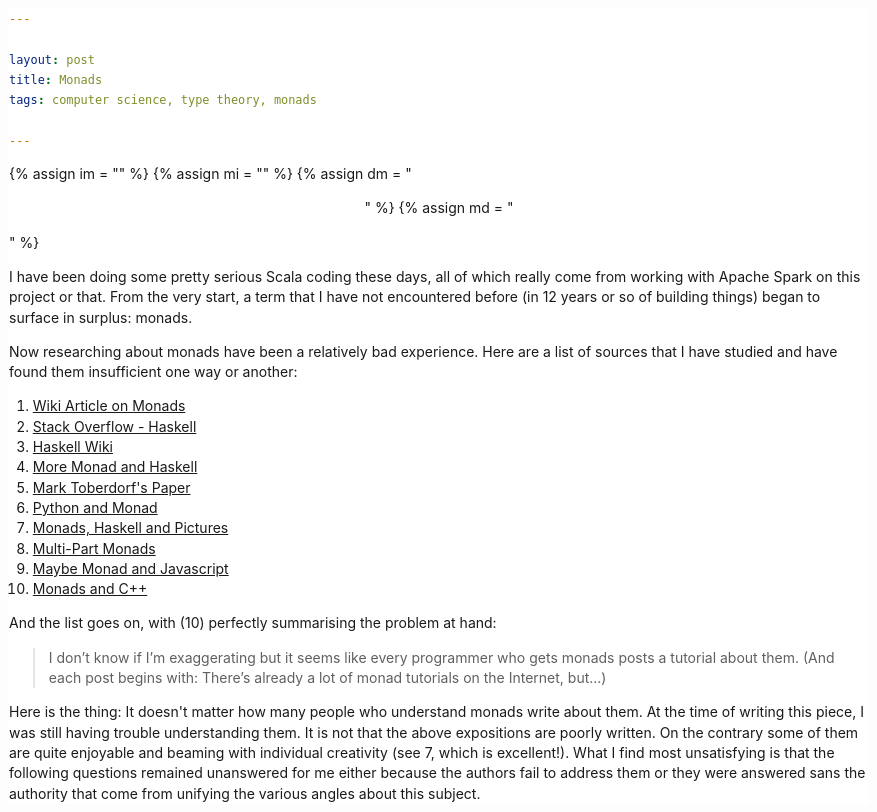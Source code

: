 ```yaml
---

layout: post
title: Monads
tags: computer science, type theory, monads

---
```


{% assign im = "<span class='render-math'>" %}
{% assign mi = "</span>" %}
{% assign dm = "<p style='text-align: center' class='render-math center'>" %}
{% assign md = "</p>" %}


I have been doing some pretty serious Scala coding these days, all
of which really come from working with Apache Spark on this project or
that. From the very start, a term that I have not encountered
before (in 12 years or so of building things) began to surface in surplus:
monads.

Now researching about monads have been a relatively bad experience.
Here are a list of sources that I have studied and have found them
insufficient one way or another:

1. [Wiki Article on Monads](https://en.wikipedia.org/wiki/Monad_(functional_programming))
2. [Stack Overflow - Haskell](http://stackoverflow.com/questions/44965/what-is-a-monad)
3. [Haskell Wiki](https://wiki.haskell.org/Monad)
4. [More Monad and Haskell](http://learnyouahaskell.com/a-fistful-of-monads)
5. [Mark Toberdorf's Paper](http://homepages.inf.ed.ac.uk/wadler/papers/marktoberdorf/baastad.pdf)
6. [Python and Monad](http://www.stephanboyer.com/post/9/monads-part-1-a-design-pattern)
7. [Monads, Haskell and Pictures](http://adit.io/posts/2013-04-17-functors,_applicatives,_and_monads_in_pictures.html)
8. [Multi-Part Monads](http://ericlippert.com/category/monads/)
9. [Maybe Monad and Javascript](http://sean.voisen.org/blog/2013/10/intro-monads-maybe/)
10. [Monads and C++](http://bartoszmilewski.com/2011/01/09/monads-for-the-curious-programmer-part-1/)

And the list goes on, with (10) perfectly summarising the problem 
at hand:

<blockquote>
I don’t know if I’m exaggerating but it seems like every programmer 
who gets monads posts a tutorial about them. (And each post begins 
with: There’s already a lot of monad tutorials on the Internet, 
but...)
</blockquote>

Here is the thing: It doesn't matter how many people who understand monads write about 
them. At the time of writing this piece, I was still having trouble understanding
them. It is not that the above 
expositions are poorly written. On the contrary some of them are 
quite enjoyable and beaming with individual creativity (see 7, which 
is excellent!). What I find most unsatisfying is that the following 
questions remained unanswered for me either because the authors fail 
to address them or they were answered sans the authority that come 
from unifying the various angles about this subject.
